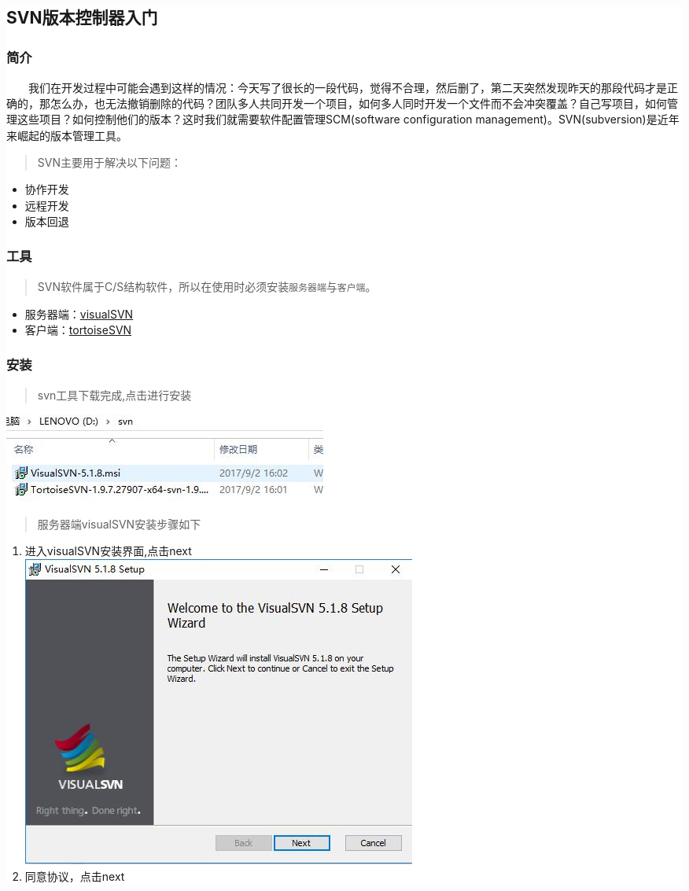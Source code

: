 ## SVN版本控制器入门

### 简介
　　我们在开发过程中可能会遇到这样的情况：今天写了很长的一段代码，觉得不合理，然后删了，第二天突然发现昨天的那段代码才是正确的，那怎么办，也无法撤销删除的代码？团队多人共同开发一个项目，如何多人同时开发一个文件而不会冲突覆盖？自己写项目，如何管理这些项目？如何控制他们的版本？这时我们就需要软件配置管理SCM(software configuration management)。SVN(subversion)是近年来崛起的版本管理工具。
>SVN主要用于解决以下问题：
- 协作开发
- 远程开发
- 版本回退
 
### 工具
>SVN软件属于C/S结构软件，所以在使用时必须安装`服务器端`与`客户端`。  

- 服务器端：[visualSVN](https://www.visualsvn.com/visualsvn/download/)
- 客户端：[tortoiseSVN](https://tortoisesvn.net/downloads.html )

### 安装  
>svn工具下载完成,点击进行安装  

![](images/svn1.jpg)
    
>服务器端visualSVN安装步骤如下  
1. 进入visualSVN安装界面,点击next  
	![](images/svn2.jpg)  
2. 同意协议，点击next  